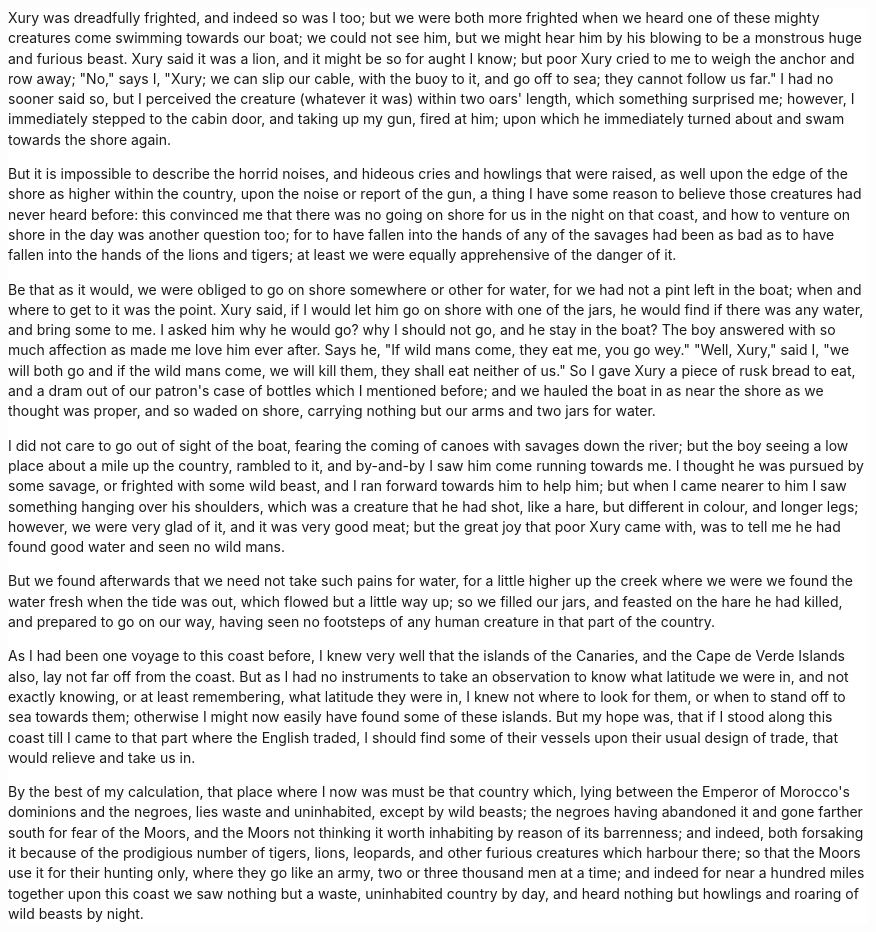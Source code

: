  Xury was dreadfully frighted, and indeed so was I too; but we were both more frighted when we heard one of these mighty creatures come swimming towards our boat; we could not see him, but we might hear him by his blowing to be a monstrous huge and furious beast.  Xury said it was a lion, and it might be so for aught I know; but poor Xury cried to me to weigh the anchor and row away; "No," says I, "Xury; we can slip our cable, with the buoy to it, and go off to sea; they cannot follow us far."  I had no sooner said so, but I perceived the creature (whatever it was) within two oars' length, which something surprised me; however, I immediately stepped to the cabin door, and taking up my gun, fired at him; upon which he immediately turned about and swam towards the shore again. 

 But it is impossible to describe the horrid noises, and hideous cries and howlings that were raised, as well upon the edge of the shore as higher within the country, upon the noise or report of the gun, a thing I have some reason to believe those creatures had never heard before: this convinced me that there was no going on shore for us in the night on that coast, and how to venture on shore in the day was another question too; for to have fallen into the hands of any of the savages had been as bad as to have fallen into the hands of the lions and tigers; at least we were equally apprehensive of the danger of it. 

 Be that as it would, we were obliged to go on shore somewhere or other for water, for we had not a pint left in the boat; when and where to get to it was the point.  Xury said, if I would let him go on shore with one of the jars, he would find if there was any water, and bring some to me.  I asked him why he would go? why I should not go, and he stay in the boat?  The boy answered with so much affection as made me love him ever after.  Says he, "If wild mans come, they eat me, you go wey."  "Well, Xury," said I, "we will both go and if the wild mans come, we will kill them, they shall eat neither of us."  So I gave Xury a piece of rusk bread to eat, and a dram out of our patron's case of bottles which I mentioned before; and we hauled the boat in as near the shore as we thought was proper, and so waded on shore, carrying nothing but our arms and two jars for water. 

 I did not care to go out of sight of the boat, fearing the coming of canoes with savages down the river; but the boy seeing a low place about a mile up the country, rambled to it, and by-and-by I saw him come running towards me.  I thought he was pursued by some savage, or frighted with some wild beast, and I ran forward towards him to help him; but when I came nearer to him I saw something hanging over his shoulders, which was a creature that he had shot, like a hare, but different in colour, and longer legs; however, we were very glad of it, and it was very good meat; but the great joy that poor Xury came with, was to tell me he had found good water and seen no wild mans. 

 But we found afterwards that we need not take such pains for water, for a little higher up the creek where we were we found the water fresh when the tide was out, which flowed but a little way up; so we filled our jars, and feasted on the hare he had killed, and prepared to go on our way, having seen no footsteps of any human creature in that part of the country. 

 As I had been one voyage to this coast before, I knew very well that the islands of the Canaries, and the Cape de Verde Islands also, lay not far off from the coast.  But as I had no instruments to take an observation to know what latitude we were in, and not exactly knowing, or at least remembering, what latitude they were in, I knew not where to look for them, or when to stand off to sea towards them; otherwise I might now easily have found some of these islands.  But my hope was, that if I stood along this coast till I came to that part where the English traded, I should find some of their vessels upon their usual design of trade, that would relieve and take us in. 

 By the best of my calculation, that place where I now was must be that country which, lying between the Emperor of Morocco's dominions and the negroes, lies waste and uninhabited, except by wild beasts; the negroes having abandoned it and gone farther south for fear of the Moors, and the Moors not thinking it worth inhabiting by reason of its barrenness; and indeed, both forsaking it because of the prodigious number of tigers, lions, leopards, and other furious creatures which harbour there; so that the Moors use it for their hunting only, where they go like an army, two or three thousand men at a time; and indeed for near a hundred miles together upon this coast we saw nothing but a waste, uninhabited country by day, and heard nothing but howlings and roaring of wild beasts by night. 

